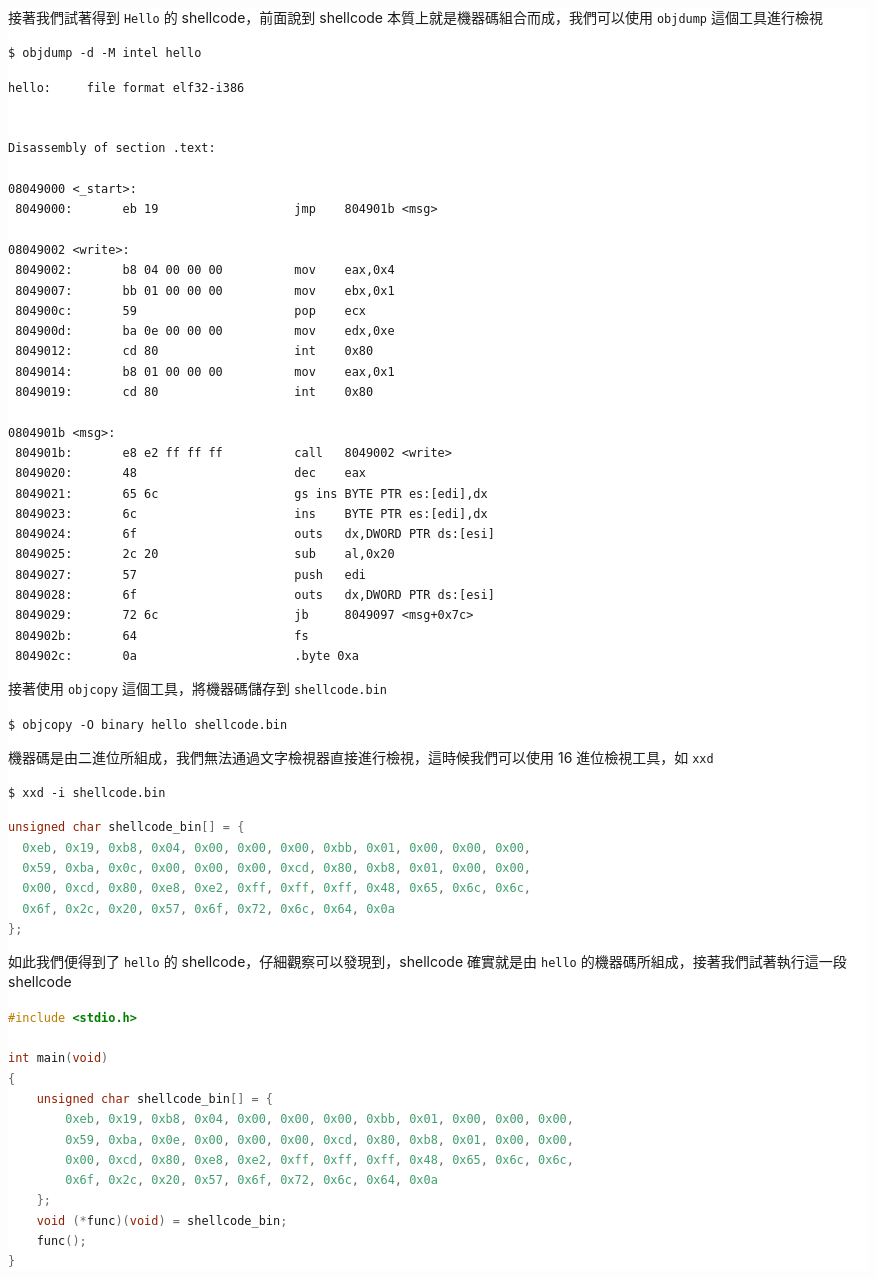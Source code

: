 接著我們試著得到 `Hello` 的 shellcode，前面說到 shellcode 本質上就是機器碼組合而成，我們可以使用 `objdump` 這個工具進行檢視
```shell
$ objdump -d -M intel hello
```
```
hello:     file format elf32-i386


Disassembly of section .text:

08049000 <_start>:
 8049000:       eb 19                   jmp    804901b <msg>

08049002 <write>:
 8049002:       b8 04 00 00 00          mov    eax,0x4
 8049007:       bb 01 00 00 00          mov    ebx,0x1
 804900c:       59                      pop    ecx
 804900d:       ba 0e 00 00 00          mov    edx,0xe
 8049012:       cd 80                   int    0x80
 8049014:       b8 01 00 00 00          mov    eax,0x1
 8049019:       cd 80                   int    0x80

0804901b <msg>:
 804901b:       e8 e2 ff ff ff          call   8049002 <write>
 8049020:       48                      dec    eax
 8049021:       65 6c                   gs ins BYTE PTR es:[edi],dx
 8049023:       6c                      ins    BYTE PTR es:[edi],dx
 8049024:       6f                      outs   dx,DWORD PTR ds:[esi]
 8049025:       2c 20                   sub    al,0x20
 8049027:       57                      push   edi
 8049028:       6f                      outs   dx,DWORD PTR ds:[esi]
 8049029:       72 6c                   jb     8049097 <msg+0x7c>
 804902b:       64                      fs
 804902c:       0a                      .byte 0xa
```
接著使用 `objcopy` 這個工具，將機器碼儲存到 `shellcode.bin`
```shell
$ objcopy -O binary hello shellcode.bin
```
機器碼是由二進位所組成，我們無法通過文字檢視器直接進行檢視，這時候我們可以使用 16 進位檢視工具，如 `xxd`
```shell
$ xxd -i shellcode.bin
```
```c
unsigned char shellcode_bin[] = {
  0xeb, 0x19, 0xb8, 0x04, 0x00, 0x00, 0x00, 0xbb, 0x01, 0x00, 0x00, 0x00,
  0x59, 0xba, 0x0c, 0x00, 0x00, 0x00, 0xcd, 0x80, 0xb8, 0x01, 0x00, 0x00,
  0x00, 0xcd, 0x80, 0xe8, 0xe2, 0xff, 0xff, 0xff, 0x48, 0x65, 0x6c, 0x6c,
  0x6f, 0x2c, 0x20, 0x57, 0x6f, 0x72, 0x6c, 0x64, 0x0a
};
```
如此我們便得到了 `hello` 的 shellcode，仔細觀察可以發現到，shellcode 確實就是由 `hello` 的機器碼所組成，接著我們試著執行這一段 shellcode
```c
#include <stdio.h>

int main(void)
{
    unsigned char shellcode_bin[] = {
        0xeb, 0x19, 0xb8, 0x04, 0x00, 0x00, 0x00, 0xbb, 0x01, 0x00, 0x00, 0x00,
        0x59, 0xba, 0x0e, 0x00, 0x00, 0x00, 0xcd, 0x80, 0xb8, 0x01, 0x00, 0x00,
        0x00, 0xcd, 0x80, 0xe8, 0xe2, 0xff, 0xff, 0xff, 0x48, 0x65, 0x6c, 0x6c,
        0x6f, 0x2c, 0x20, 0x57, 0x6f, 0x72, 0x6c, 0x64, 0x0a
    };
    void (*func)(void) = shellcode_bin;
    func();
}
```